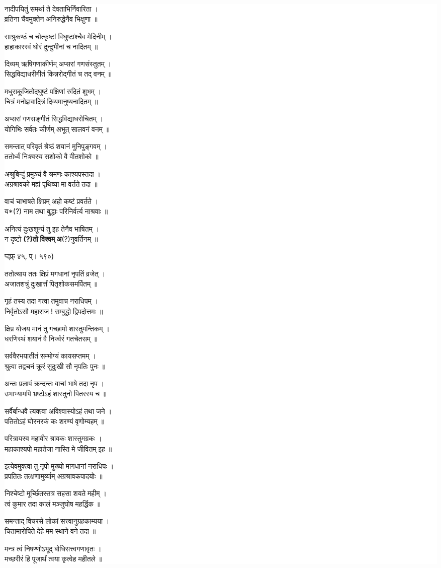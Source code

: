 नादीपयितुं समर्था ते देवताभिर्निवारिता ।  
व्रतिना चैवमुक्तेन अनिरुद्धेनैव भिक्षुणा ॥

साश्रुकण्ठं च चोत्कृष्टां विघुष्टांश्चैव मेदिनीम् ।  
हाहाकाररवं घोरं दुन्दुभीनां च नादितम् ॥

दिव्यम् ऋषिगणाकीर्णम् अप्सरां गणसंस्तुतम् ।  
सिद्धविद्याधरीगीतं किन्नरोद्गीतं च तद् वनम् ॥

मधुराकूजितोद्घुष्टं पक्षिणां रुदितं शुभम् ।  
चित्रं मनोज्ञवादित्रं दिव्यमानुष्यनादितम् ॥

अप्सरां गणसङ्गीतं सिद्धविद्याधरोचितम् ।  
योगिभिः सर्वतः कीर्णम् अभूत् सालवनं वनम् ॥

समन्तात् परिवृतं श्रेष्ठं शयानं मुनिपुङ्गवम् ।  
ततोर्ध्वं निःश्वस्य सशोको वै वीतशोको ॥

अश्रुबिन्दुं प्रमुञ्चं वै श्रमणः काश्यपस्तदा ।  
अग्रश्रावको मह्यं पृथिव्या मा वर्तते तदा ॥

वाचं चाभाषते क्षिप्रम् अहो कष्टं प्रवर्तते ।  
य*(?) नाम तथा बुद्धाः परिनिर्वर्त्य नाश्रवाः ॥

अनित्यं दुःखशून्यं तु इह तेनैव भाषितम् ।  
न दृष्टो ****(?)तो विश्वम् अ****(?)नुवर्तिनम् ॥

प्द्फ़् ४५, प्। ५९०)  
  
ततोत्थाय ततः क्षिप्रं मगधानां नृपतिं व्रजेत् ।  
अजातशत्रुं दुःखार्त्तं पितृशोकसमर्पितम् ॥

गृहं तस्य तदा गत्वा तमुवाच नराधिपम् ।  
निर्वृतोऽसौ महाराज ! सम्बुद्धो द्विपदोत्तमः ॥

क्षिप्र योजय मानं तु गच्छामो शास्तुमन्तिकम् ।  
धरणिस्थं शयानं वै निर्ज्वरं गतचेतसम् ॥

सर्ववैरभयातीतं सम्भोग्यं कायसप्तमम् ।  
श्रुत्वा तद्वचनं क्रूरं सुदुःखी सौ नृपतिः पुनः ॥

अन्तः प्रलापं क्रन्दन्तः वाचां भाषे तदा नृप ।  
उभाभ्यामपि भ्रष्टोऽहं शास्तुनो पितरस्य च ॥

सर्वैर्बान्धवै त्यक्त्वा अविश्वास्योऽहं तथा जने ।  
पतितोऽहं घोरनरकं कः शरण्यं वृणोम्यहम् ॥

परित्रायस्व महावीर श्रावकः शास्तुमग्रकः ।  
महाकाश्यपो महातेजा नास्ति मे जीवितम् इह ॥

इत्येवमुक्त्वा तु नृपो मुख्यो मागधानां नराधिपः ।  
प्रपतितः तत्क्षणामुर्व्याम् अग्रश्रावकपादयोः ॥

निश्चेष्टो मूर्च्छितस्तत्र सहसा शयते महीम् ।  
त्वं कुमार तदा कालं मञ्जुघोष महर्द्धिक ॥

समन्ताद् विचरसे लोकां सत्त्वानुग्रहकाम्यया ।  
चितामारोपिते देहे मम स्थाने वने तदा ॥

मन्त्र त्वं निषण्णोऽभूद् बोधिसत्त्वगणावृतः ।  
मच्छरीरं हि पूजार्थं त्वया कृत्वेह महीतले ॥
